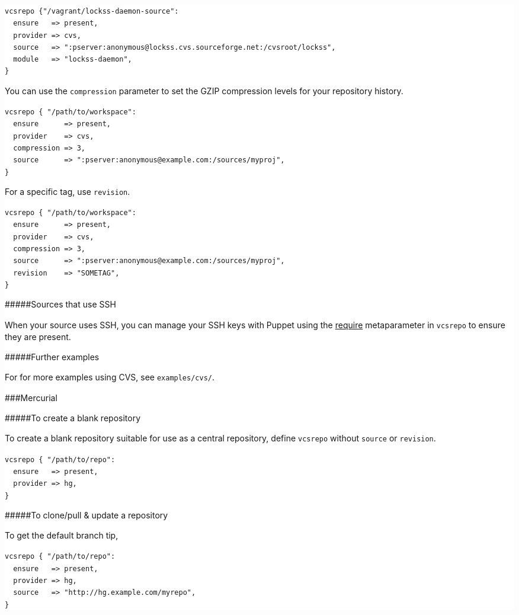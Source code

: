     vcsrepo {"/vagrant/lockss-daemon-source":
      ensure   => present,
      provider => cvs,
      source   => ":pserver:anonymous@lockss.cvs.sourceforge.net:/cvsroot/lockss",
      module   => "lockss-daemon",
    }


You can use the `compression` parameter to set the GZIP compression levels for your repository history.

    vcsrepo { "/path/to/workspace":
      ensure      => present,
      provider    => cvs,
      compression => 3,
      source      => ":pserver:anonymous@example.com:/sources/myproj",
    }

For a specific tag, use `revision`.

    vcsrepo { "/path/to/workspace":
      ensure      => present,
      provider    => cvs,
      compression => 3,
      source      => ":pserver:anonymous@example.com:/sources/myproj",
      revision    => "SOMETAG",
    }

#####Sources that use SSH

When your source uses SSH, you can manage your SSH keys with Puppet using the [require](http://docs.puppetlabs.com/references/stable/metaparameter.html#require) metaparameter in `vcsrepo` to ensure they are present.

#####Further examples

For for more examples using CVS, see `examples/cvs/`.

###Mercurial

#####To create a blank repository

To create a blank repository suitable for use as a central repository,
define `vcsrepo` without `source` or `revision`.

    vcsrepo { "/path/to/repo":
      ensure   => present,
      provider => hg,
    }

#####To clone/pull & update a repository

To get the default branch tip,

    vcsrepo { "/path/to/repo":
      ensure   => present,
      provider => hg,
      source   => "http://hg.example.com/myrepo",
    }
